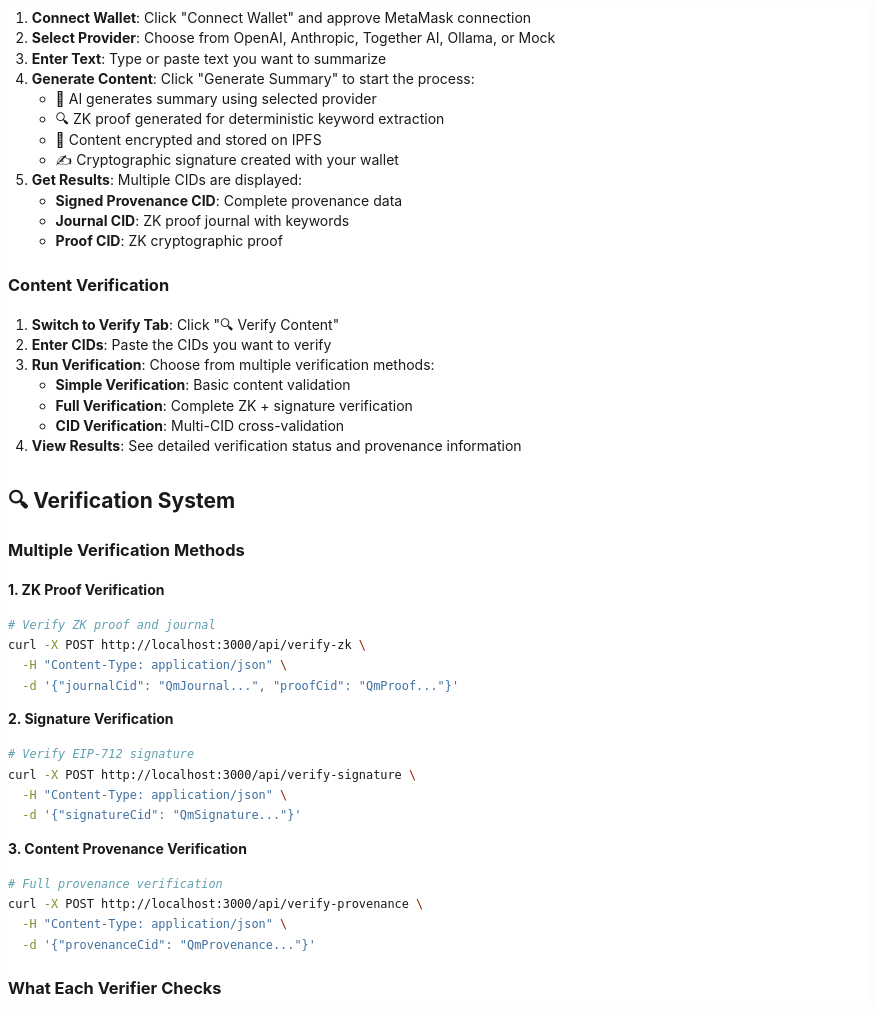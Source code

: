 1. **Connect Wallet**: Click "Connect Wallet" and approve MetaMask connection
2. **Select Provider**: Choose from OpenAI, Anthropic, Together AI, Ollama, or Mock
3. **Enter Text**: Type or paste text you want to summarize
4. **Generate Content**: Click "Generate Summary" to start the process:
   - 🤖 AI generates summary using selected provider
   - 🔍 ZK proof generated for deterministic keyword extraction
   - 🔐 Content encrypted and stored on IPFS
   - ✍️ Cryptographic signature created with your wallet
5. **Get Results**: Multiple CIDs are displayed:
   - **Signed Provenance CID**: Complete provenance data
   - **Journal CID**: ZK proof journal with keywords
   - **Proof CID**: ZK cryptographic proof

### Content Verification

1. **Switch to Verify Tab**: Click "🔍 Verify Content"
2. **Enter CIDs**: Paste the CIDs you want to verify
3. **Run Verification**: Choose from multiple verification methods:
   - **Simple Verification**: Basic content validation
   - **Full Verification**: Complete ZK + signature verification
   - **CID Verification**: Multi-CID cross-validation
4. **View Results**: See detailed verification status and provenance information

## 🔍 Verification System

### Multiple Verification Methods

**1. ZK Proof Verification**
```bash
# Verify ZK proof and journal
curl -X POST http://localhost:3000/api/verify-zk \
  -H "Content-Type: application/json" \
  -d '{"journalCid": "QmJournal...", "proofCid": "QmProof..."}'
```

**2. Signature Verification**
```bash
# Verify EIP-712 signature
curl -X POST http://localhost:3000/api/verify-signature \
  -H "Content-Type: application/json" \
  -d '{"signatureCid": "QmSignature..."}'
```

**3. Content Provenance Verification**
```bash
# Full provenance verification
curl -X POST http://localhost:3000/api/verify-provenance \
  -H "Content-Type: application/json" \
  -d '{"provenanceCid": "QmProvenance..."}'
```

### What Each Verifier Checks
